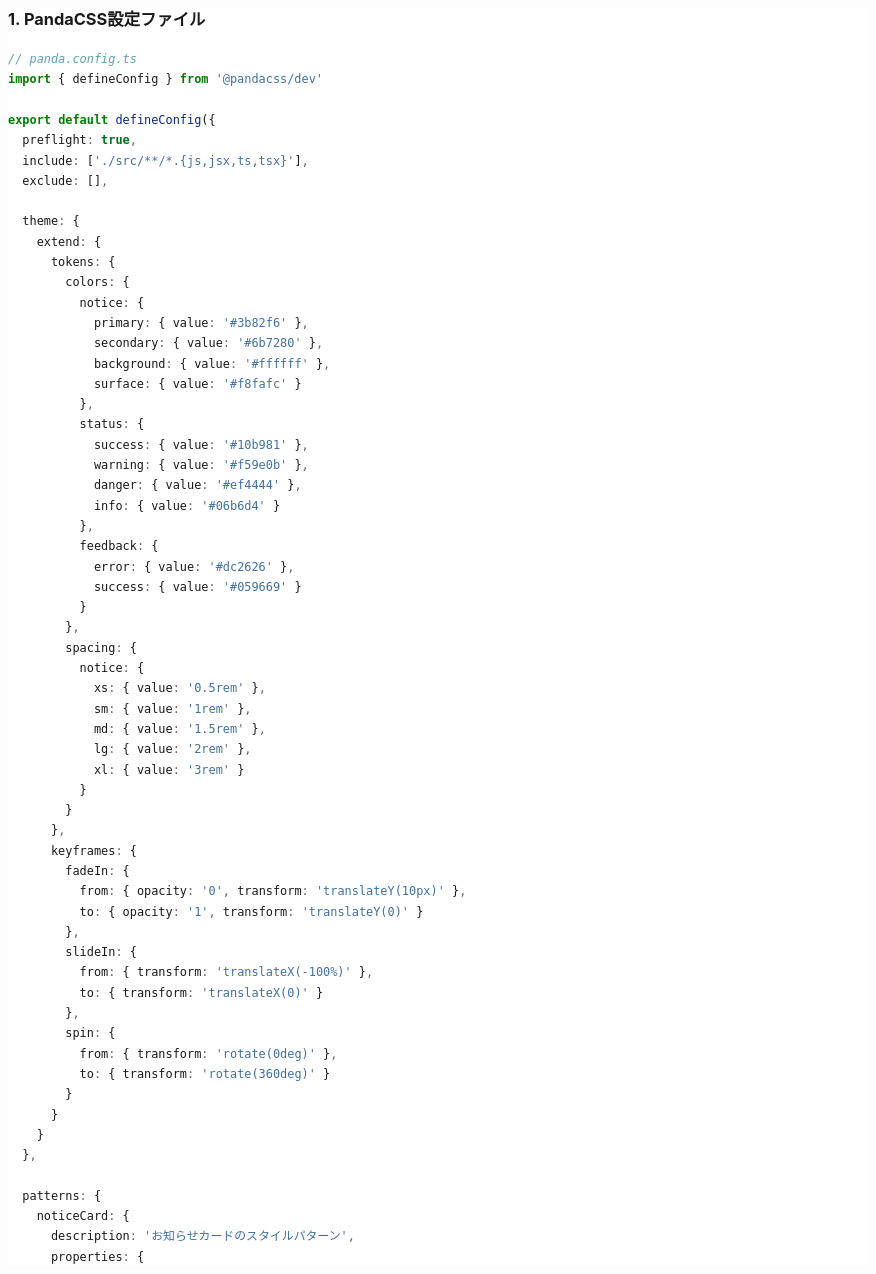 ### 1. PandaCSS設定ファイル

```typescript
// panda.config.ts
import { defineConfig } from '@pandacss/dev'

export default defineConfig({
  preflight: true,
  include: ['./src/**/*.{js,jsx,ts,tsx}'],
  exclude: [],
  
  theme: {
    extend: {
      tokens: {
        colors: {
          notice: {
            primary: { value: '#3b82f6' },
            secondary: { value: '#6b7280' },
            background: { value: '#ffffff' },
            surface: { value: '#f8fafc' }
          },
          status: {
            success: { value: '#10b981' },
            warning: { value: '#f59e0b' },
            danger: { value: '#ef4444' },
            info: { value: '#06b6d4' }
          },
          feedback: {
            error: { value: '#dc2626' },
            success: { value: '#059669' }
          }
        },
        spacing: {
          notice: {
            xs: { value: '0.5rem' },
            sm: { value: '1rem' },
            md: { value: '1.5rem' },
            lg: { value: '2rem' },
            xl: { value: '3rem' }
          }
        }
      },
      keyframes: {
        fadeIn: {
          from: { opacity: '0', transform: 'translateY(10px)' },
          to: { opacity: '1', transform: 'translateY(0)' }
        },
        slideIn: {
          from: { transform: 'translateX(-100%)' },
          to: { transform: 'translateX(0)' }
        },
        spin: {
          from: { transform: 'rotate(0deg)' },
          to: { transform: 'rotate(360deg)' }
        }
      }
    }
  },
  
  patterns: {
    noticeCard: {
      description: 'お知らせカードのスタイルパターン',
      properties: {
```